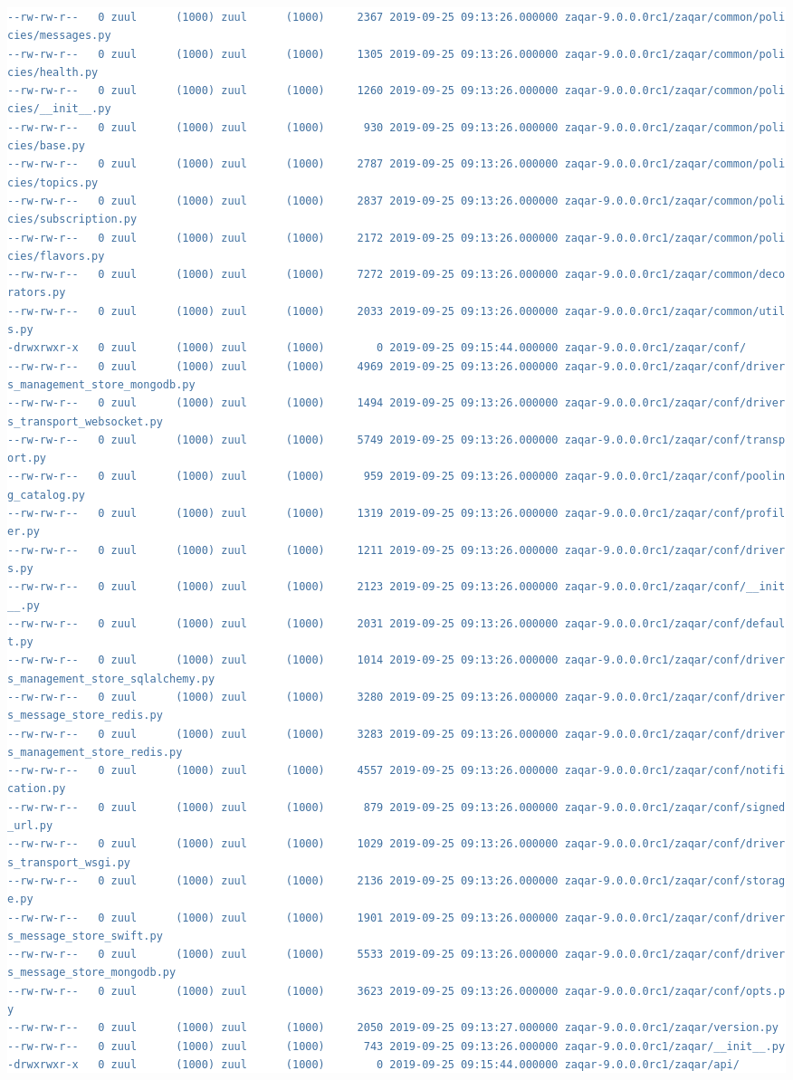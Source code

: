 ```diff
--rw-rw-r--   0 zuul      (1000) zuul      (1000)     2367 2019-09-25 09:13:26.000000 zaqar-9.0.0.0rc1/zaqar/common/policies/messages.py
--rw-rw-r--   0 zuul      (1000) zuul      (1000)     1305 2019-09-25 09:13:26.000000 zaqar-9.0.0.0rc1/zaqar/common/policies/health.py
--rw-rw-r--   0 zuul      (1000) zuul      (1000)     1260 2019-09-25 09:13:26.000000 zaqar-9.0.0.0rc1/zaqar/common/policies/__init__.py
--rw-rw-r--   0 zuul      (1000) zuul      (1000)      930 2019-09-25 09:13:26.000000 zaqar-9.0.0.0rc1/zaqar/common/policies/base.py
--rw-rw-r--   0 zuul      (1000) zuul      (1000)     2787 2019-09-25 09:13:26.000000 zaqar-9.0.0.0rc1/zaqar/common/policies/topics.py
--rw-rw-r--   0 zuul      (1000) zuul      (1000)     2837 2019-09-25 09:13:26.000000 zaqar-9.0.0.0rc1/zaqar/common/policies/subscription.py
--rw-rw-r--   0 zuul      (1000) zuul      (1000)     2172 2019-09-25 09:13:26.000000 zaqar-9.0.0.0rc1/zaqar/common/policies/flavors.py
--rw-rw-r--   0 zuul      (1000) zuul      (1000)     7272 2019-09-25 09:13:26.000000 zaqar-9.0.0.0rc1/zaqar/common/decorators.py
--rw-rw-r--   0 zuul      (1000) zuul      (1000)     2033 2019-09-25 09:13:26.000000 zaqar-9.0.0.0rc1/zaqar/common/utils.py
-drwxrwxr-x   0 zuul      (1000) zuul      (1000)        0 2019-09-25 09:15:44.000000 zaqar-9.0.0.0rc1/zaqar/conf/
--rw-rw-r--   0 zuul      (1000) zuul      (1000)     4969 2019-09-25 09:13:26.000000 zaqar-9.0.0.0rc1/zaqar/conf/drivers_management_store_mongodb.py
--rw-rw-r--   0 zuul      (1000) zuul      (1000)     1494 2019-09-25 09:13:26.000000 zaqar-9.0.0.0rc1/zaqar/conf/drivers_transport_websocket.py
--rw-rw-r--   0 zuul      (1000) zuul      (1000)     5749 2019-09-25 09:13:26.000000 zaqar-9.0.0.0rc1/zaqar/conf/transport.py
--rw-rw-r--   0 zuul      (1000) zuul      (1000)      959 2019-09-25 09:13:26.000000 zaqar-9.0.0.0rc1/zaqar/conf/pooling_catalog.py
--rw-rw-r--   0 zuul      (1000) zuul      (1000)     1319 2019-09-25 09:13:26.000000 zaqar-9.0.0.0rc1/zaqar/conf/profiler.py
--rw-rw-r--   0 zuul      (1000) zuul      (1000)     1211 2019-09-25 09:13:26.000000 zaqar-9.0.0.0rc1/zaqar/conf/drivers.py
--rw-rw-r--   0 zuul      (1000) zuul      (1000)     2123 2019-09-25 09:13:26.000000 zaqar-9.0.0.0rc1/zaqar/conf/__init__.py
--rw-rw-r--   0 zuul      (1000) zuul      (1000)     2031 2019-09-25 09:13:26.000000 zaqar-9.0.0.0rc1/zaqar/conf/default.py
--rw-rw-r--   0 zuul      (1000) zuul      (1000)     1014 2019-09-25 09:13:26.000000 zaqar-9.0.0.0rc1/zaqar/conf/drivers_management_store_sqlalchemy.py
--rw-rw-r--   0 zuul      (1000) zuul      (1000)     3280 2019-09-25 09:13:26.000000 zaqar-9.0.0.0rc1/zaqar/conf/drivers_message_store_redis.py
--rw-rw-r--   0 zuul      (1000) zuul      (1000)     3283 2019-09-25 09:13:26.000000 zaqar-9.0.0.0rc1/zaqar/conf/drivers_management_store_redis.py
--rw-rw-r--   0 zuul      (1000) zuul      (1000)     4557 2019-09-25 09:13:26.000000 zaqar-9.0.0.0rc1/zaqar/conf/notification.py
--rw-rw-r--   0 zuul      (1000) zuul      (1000)      879 2019-09-25 09:13:26.000000 zaqar-9.0.0.0rc1/zaqar/conf/signed_url.py
--rw-rw-r--   0 zuul      (1000) zuul      (1000)     1029 2019-09-25 09:13:26.000000 zaqar-9.0.0.0rc1/zaqar/conf/drivers_transport_wsgi.py
--rw-rw-r--   0 zuul      (1000) zuul      (1000)     2136 2019-09-25 09:13:26.000000 zaqar-9.0.0.0rc1/zaqar/conf/storage.py
--rw-rw-r--   0 zuul      (1000) zuul      (1000)     1901 2019-09-25 09:13:26.000000 zaqar-9.0.0.0rc1/zaqar/conf/drivers_message_store_swift.py
--rw-rw-r--   0 zuul      (1000) zuul      (1000)     5533 2019-09-25 09:13:26.000000 zaqar-9.0.0.0rc1/zaqar/conf/drivers_message_store_mongodb.py
--rw-rw-r--   0 zuul      (1000) zuul      (1000)     3623 2019-09-25 09:13:26.000000 zaqar-9.0.0.0rc1/zaqar/conf/opts.py
--rw-rw-r--   0 zuul      (1000) zuul      (1000)     2050 2019-09-25 09:13:27.000000 zaqar-9.0.0.0rc1/zaqar/version.py
--rw-rw-r--   0 zuul      (1000) zuul      (1000)      743 2019-09-25 09:13:26.000000 zaqar-9.0.0.0rc1/zaqar/__init__.py
-drwxrwxr-x   0 zuul      (1000) zuul      (1000)        0 2019-09-25 09:15:44.000000 zaqar-9.0.0.0rc1/zaqar/api/
```